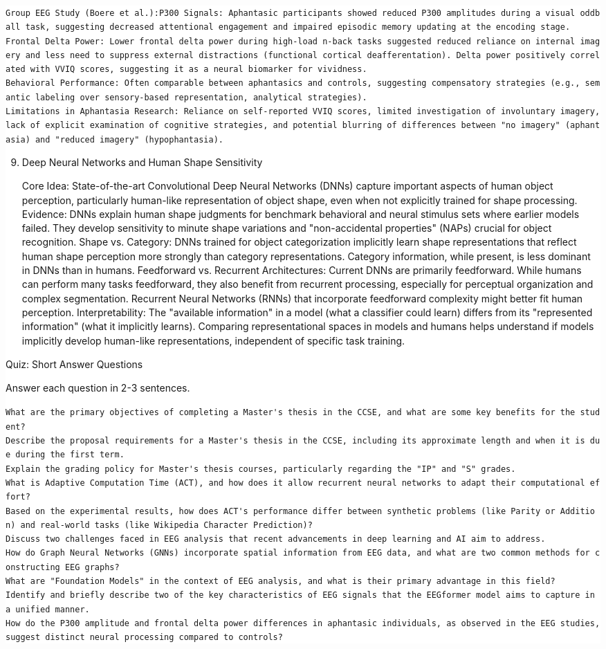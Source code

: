     Group EEG Study (Boere et al.):P300 Signals: Aphantasic participants showed reduced P300 amplitudes during a visual oddball task, suggesting decreased attentional engagement and impaired episodic memory updating at the encoding stage.
    Frontal Delta Power: Lower frontal delta power during high-load n-back tasks suggested reduced reliance on internal imagery and less need to suppress external distractions (functional cortical deafferentation). Delta power positively correlated with VVIQ scores, suggesting it as a neural biomarker for vividness.
    Behavioral Performance: Often comparable between aphantasics and controls, suggesting compensatory strategies (e.g., semantic labeling over sensory-based representation, analytical strategies).
    Limitations in Aphantasia Research: Reliance on self-reported VVIQ scores, limited investigation of involuntary imagery, lack of explicit examination of cognitive strategies, and potential blurring of differences between "no imagery" (aphantasia) and "reduced imagery" (hypophantasia).

9. Deep Neural Networks and Human Shape Sensitivity

    Core Idea: State-of-the-art Convolutional Deep Neural Networks (DNNs) capture important aspects of human object perception, particularly human-like representation of object shape, even when not explicitly trained for shape processing.
    Evidence: DNNs explain human shape judgments for benchmark behavioral and neural stimulus sets where earlier models failed. They develop sensitivity to minute shape variations and "non-accidental properties" (NAPs) crucial for object recognition.
    Shape vs. Category: DNNs trained for object categorization implicitly learn shape representations that reflect human shape perception more strongly than category representations. Category information, while present, is less dominant in DNNs than in humans.
    Feedforward vs. Recurrent Architectures: Current DNNs are primarily feedforward. While humans can perform many tasks feedforward, they also benefit from recurrent processing, especially for perceptual organization and complex segmentation. Recurrent Neural Networks (RNNs) that incorporate feedforward complexity might better fit human perception.
    Interpretability: The "available information" in a model (what a classifier could learn) differs from its "represented information" (what it implicitly learns). Comparing representational spaces in models and humans helps understand if models implicitly develop human-like representations, independent of specific task training.

Quiz: Short Answer Questions

Answer each question in 2-3 sentences.

    What are the primary objectives of completing a Master's thesis in the CCSE, and what are some key benefits for the student?
    Describe the proposal requirements for a Master's thesis in the CCSE, including its approximate length and when it is due during the first term.
    Explain the grading policy for Master's thesis courses, particularly regarding the "IP" and "S" grades.
    What is Adaptive Computation Time (ACT), and how does it allow recurrent neural networks to adapt their computational effort?
    Based on the experimental results, how does ACT's performance differ between synthetic problems (like Parity or Addition) and real-world tasks (like Wikipedia Character Prediction)?
    Discuss two challenges faced in EEG analysis that recent advancements in deep learning and AI aim to address.
    How do Graph Neural Networks (GNNs) incorporate spatial information from EEG data, and what are two common methods for constructing EEG graphs?
    What are "Foundation Models" in the context of EEG analysis, and what is their primary advantage in this field?
    Identify and briefly describe two of the key characteristics of EEG signals that the EEGformer model aims to capture in a unified manner.
    How do the P300 amplitude and frontal delta power differences in aphantasic individuals, as observed in the EEG studies, suggest distinct neural processing compared to controls?
